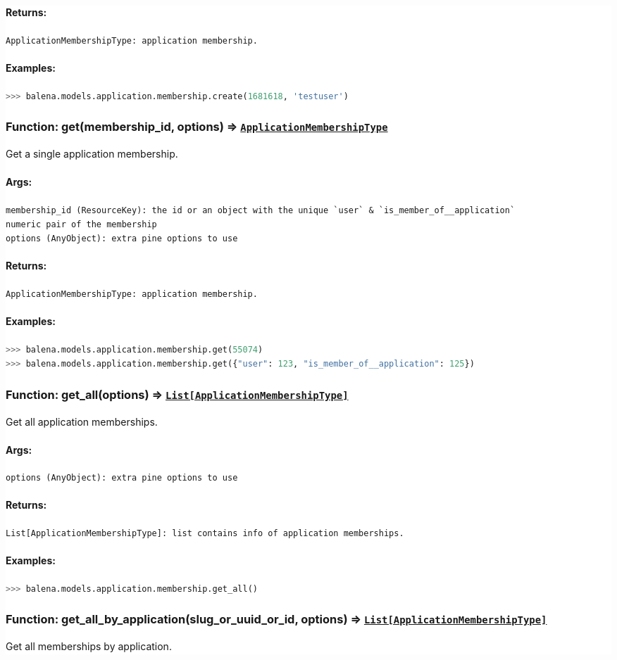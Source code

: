 #### Returns:
    ApplicationMembershipType: application membership.

#### Examples:
```python
>>> balena.models.application.membership.create(1681618, 'testuser')
```

<a name="applicationmembership.get"></a>
### Function: get(membership_id, options) ⇒ [<code>ApplicationMembershipType</code>](#applicationmembershiptype)

Get a single application membership.

#### Args:
    membership_id (ResourceKey): the id or an object with the unique `user` & `is_member_of__application`
    numeric pair of the membership
    options (AnyObject): extra pine options to use

#### Returns:
    ApplicationMembershipType: application membership.

#### Examples:
```python
>>> balena.models.application.membership.get(55074)
>>> balena.models.application.membership.get({"user": 123, "is_member_of__application": 125})
```

<a name="applicationmembership.get_all"></a>
### Function: get_all(options) ⇒ [<code>List[ApplicationMembershipType]</code>](#applicationmembershiptype)

Get all application memberships.

#### Args:
    options (AnyObject): extra pine options to use

#### Returns:
    List[ApplicationMembershipType]: list contains info of application memberships.

#### Examples:
```python
>>> balena.models.application.membership.get_all()
```

<a name="applicationmembership.get_all_by_application"></a>
### Function: get_all_by_application(slug_or_uuid_or_id, options) ⇒ [<code>List[ApplicationMembershipType]</code>](#applicationmembershiptype)

Get all memberships by application.
